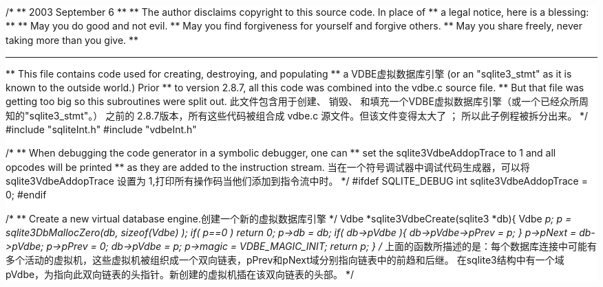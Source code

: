 /*
** 2003 September 6
**
** The author disclaims copyright to this source code.  In place of
** a legal notice, here is a blessing:
**
**    May you do good and not evil.
**    May you find forgiveness for yourself and forgive others.
**    May you share freely, never taking more than you give.
**
*************************************************************************
** This file contains code used for creating, destroying, and populating
** a VDBE虚拟数据库引擎 (or an "sqlite3_stmt" as it is known to the outside world.)  Prior
** to version 2.8.7, all this code was combined into the vdbe.c source file.
** But that file was getting too big so this subroutines were split out.
此文件包含用于创建、 销毁、 和填充一个VDBE虚拟数据库引擎（或一个已经众所周知的"sqlite3_stmt"。）
之前的 2.8.7版本，所有这些代码被组合成 vdbe.c 源文件。但该文件变得太大了 ； 所以此子例程被拆分出来。
*/
#include "sqliteInt.h"
#include "vdbeInt.h"



/*
** When debugging the code generator in a symbolic debugger, one can
** set the sqlite3VdbeAddopTrace to 1 and all opcodes will be printed
** as they are added to the instruction stream.
当在一个符号调试器中调试代码生成器，可以将 sqlite3VdbeAddopTrace 设置为 1,打印所有操作码当他们添加到指令流中时。
*/
#ifdef SQLITE_DEBUG
int sqlite3VdbeAddopTrace = 0;
#endif


/*
** Create a new virtual database engine.创建一个新的虚拟数据库引擎
*/
Vdbe *sqlite3VdbeCreate(sqlite3 *db){
  Vdbe *p;
  p = sqlite3DbMallocZero(db, sizeof(Vdbe) );
  if( p==0 ) return 0;
  p->db = db;
  if( db->pVdbe ){
    db->pVdbe->pPrev = p;
  }
  p->pNext = db->pVdbe;
  p->pPrev = 0;
  db->pVdbe = p;
  p->magic = VDBE_MAGIC_INIT;
  return p;
}
/*
上面的函数所描述的是：每个数据库连接中可能有多个活动的虚拟机，这些虚拟机被组织成一个双向链表，pPrev和pNext域分别指向链表中的前趋和后继。
在sqlite3结构中有一个域pVdbe，为指向此双向链表的头指针。新创建的虚拟机插在该双向链表的头部。
*/
